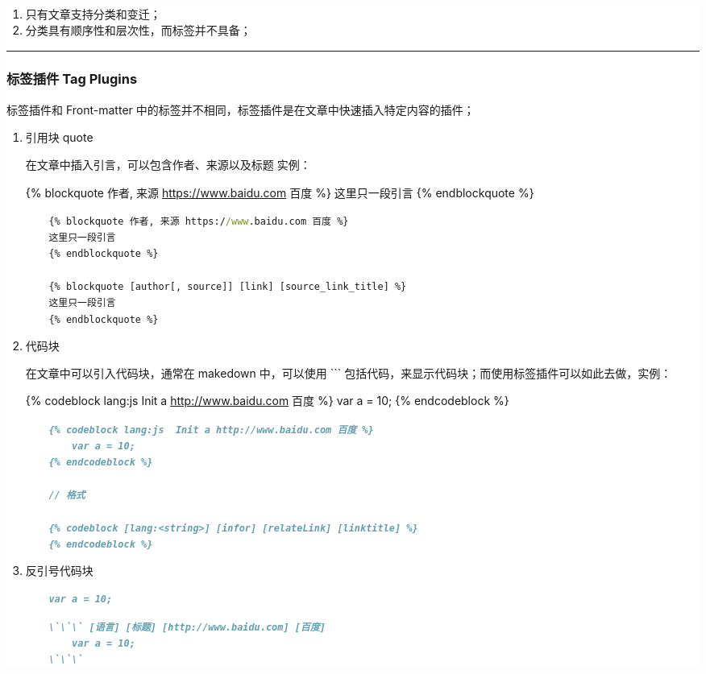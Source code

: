 1. 只有文章支持分类和变迁；
2. 分类具有顺序性和层次性，而标签并不具备；

******

### 标签插件 Tag Plugins

标签插件和 Front-matter 中的标签并不相同，标签插件是在文章中快速插入特定内容的插件；

1. 引用块 quote

    在文章中插入引言，可以包含作者、来源以及标题 实例：

    {% blockquote 作者, 来源 https://www.baidu.com 百度 %}
    这里只一段引言
    {% endblockquote %}

    ```cmd
        {% blockquote 作者, 来源 https://www.baidu.com 百度 %}
        这里只一段引言
        {% endblockquote %}

        {% blockquote [author[, source]] [link] [source_link_title] %}
        这里只一段引言
        {% endblockquote %}
    ```

2. 代码块

    在文章中可以引入代码块，通常在 makedown 中，可以使用 \`\`\` 包括代码，来显示代码块；而使用标签插件可以如此去做，实例：

    {% codeblock lang:js  Init a http://www.baidu.com 百度 %}
        var a = 10;
    {% endcodeblock %}

    ```md
        {% codeblock lang:js  Init a http://www.baidu.com 百度 %}
            var a = 10;
        {% endcodeblock %}

        // 格式

        {% codeblock [lang:<string>] [infor] [relateLink] [linktitle] %}
        {% endcodeblock %}
    ```

3. 反引号代码块

    ```md 标题 http://www.baidu.com 百度
        var a = 10;
    ```

    ```md 
        \`\`\` [语言] [标题] [http://www.baidu.com] [百度]
            var a = 10;
        \`\`\`
    ```

